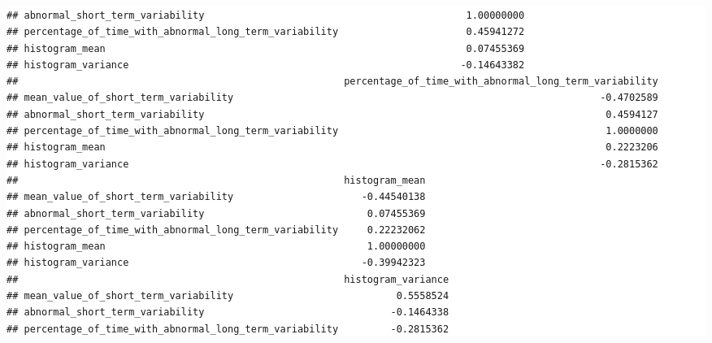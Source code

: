     ## abnormal_short_term_variability                                             1.00000000
    ## percentage_of_time_with_abnormal_long_term_variability                      0.45941272
    ## histogram_mean                                                              0.07455369
    ## histogram_variance                                                         -0.14643382
    ##                                                        percentage_of_time_with_abnormal_long_term_variability
    ## mean_value_of_short_term_variability                                                               -0.4702589
    ## abnormal_short_term_variability                                                                     0.4594127
    ## percentage_of_time_with_abnormal_long_term_variability                                              1.0000000
    ## histogram_mean                                                                                      0.2223206
    ## histogram_variance                                                                                 -0.2815362
    ##                                                        histogram_mean
    ## mean_value_of_short_term_variability                      -0.44540138
    ## abnormal_short_term_variability                            0.07455369
    ## percentage_of_time_with_abnormal_long_term_variability     0.22232062
    ## histogram_mean                                             1.00000000
    ## histogram_variance                                        -0.39942323
    ##                                                        histogram_variance
    ## mean_value_of_short_term_variability                            0.5558524
    ## abnormal_short_term_variability                                -0.1464338
    ## percentage_of_time_with_abnormal_long_term_variability         -0.2815362